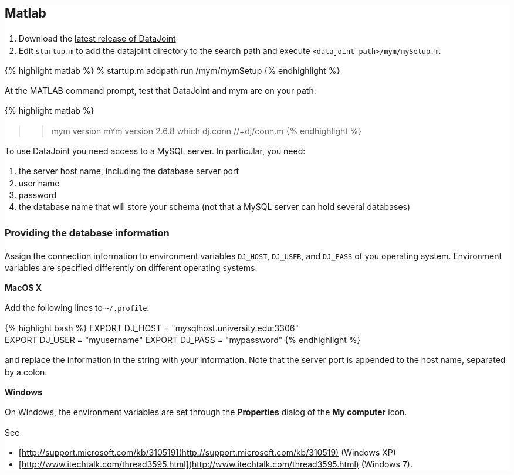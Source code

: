 ## Matlab

1. Download the [latest release of DataJoint](https://github.com/datajoint/datajoint-matlab/releases)
1. Edit [`startup.m`](http://www.mathworks.com/help/matlab/ref/startup.html) to add the datajoint directory to the search path and execute `<datajoint-path>/mym/mySetup.m`.

{% highlight matlab %}
% startup.m
addpath <datajoint path>
run <datajoint-path>/mym/mymSetup
{% endhighlight %}

At the MATLAB command prompt, test that DataJoint and mym are on your path:

{% highlight matlab %}
>> mym version
mYm version 2.6.8
>> which dj.conn
/<datajoint-path>/+dj/conn.m
{% endhighlight %}

To use DataJoint you need access to a MySQL server. In particular, you need:

1. the server host name, including the database server port
1. user name
1. password
1. the database name that will store your schema (not that a MySQL server can hold several databases)

### Providing the database information
Assign the connection information to environment variables `DJ_HOST`, `DJ_USER`, and `DJ_PASS` of you operating system. Environment variables are specified differently on different operating systems.

**MacOS X**

Add the following lines to `~/.profile`:

{% highlight bash %}
EXPORT DJ_HOST = "mysqlhost.university.edu:3306"    
EXPORT DJ_USER = "myusername"
EXPORT DJ_PASS = "mypassword"
{% endhighlight %}

and replace the information in the string with your information. Note that the server port is appended to the host name, separated by a colon.

**Windows**

On Windows, the environment variables are set through the **Properties** dialog of the **My computer** icon.

See

* [http://support.microsoft.com/kb/310519](http://support.microsoft.com/kb/310519) (Windows XP)
* [http://www.itechtalk.com/thread3595.html](http://www.itechtalk.com/thread3595.html) (Windows 7).
